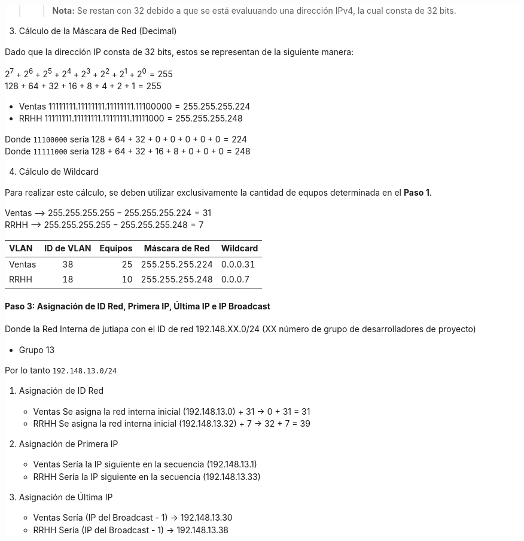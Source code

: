 >> **Nota:** Se restan con 32 debido a que se está evaluuando una dirección IPv4, la cual consta de 32 bits.

3. Cálculo de la Máscara de Red (Decimal)

Dado que la dirección IP consta de 32 bits, estos se representan de la siguiente manera:

$2^7 + 2^6 + 2^5 + 2^4 + 2^3 + 2^2 + 2^1 + 2^0 = 255$ <br/>
$128 + 64 + 32 + 16 + 8 + 4 + 2 + 1 = 255$<br/>

* Ventas
$11111111.11111111.11111111.11100000 = 255.255.255.224$
* RRHH
$11111111.11111111.11111111.11111000 = 255.255.255.248$

Donde `11100000` sería $128 + 64 + 32 + 0 + 0 + 0 + 0 + 0 = 224$<br/>
Donde `11111000` sería $128 + 64 + 32 + 16 + 8 + 0 + 0 + 0 = 248$<br/>

4. Cálculo de Wildcard

Para realizar este cálculo, se deben utilizar exclusivamente la cantidad de equpos determinada en el **Paso 1**. 

Ventas       --> $255.255.255.255 - 255.255.255.224 = 31$<br/>
RRHH         --> $255.255.255.255 - 255.255.255.248 = 7$<br/>

| VLAN         | ID de VLAN | Equipos | Máscara de Red  | Wildcard |
| :---         | :---:      | ---:    | :---:           | :---     |
| Ventas       | 38         | 25      | 255.255.255.224 | 0.0.0.31 |
| RRHH         | 18         | 10      | 255.255.255.248 | 0.0.0.7  |

#### Paso 3: Asignación de ID Red, Primera IP, Última IP e IP Broadcast

Donde la Red Interna de jutiapa con el ID de red 192.148.XX.0/24 (XX número de grupo de desarrolladores de proyecto)

* Grupo 13

Por lo tanto `192.148.13.0/24`

1. Asignación de ID Red

    * Ventas
    Se asigna la red interna inicial (192.148.13.0) + 31 -> 0 + 31 = 31
    * RRHH
    Se asigna la red interna inicial (192.148.13.32) + 7 -> 32 + 7 = 39

2. Asignación de Primera IP

    * Ventas
    Sería la IP siguiente en la secuencia (192.148.13.1)
    * RRHH
    Sería la IP siguiente en la secuencia (192.148.13.33)

3. Asignación de Última IP

    * Ventas
    Sería (IP del Broadcast - 1) -> 192.148.13.30
    * RRHH
    Sería (IP del Broadcast - 1) -> 192.148.13.38
    